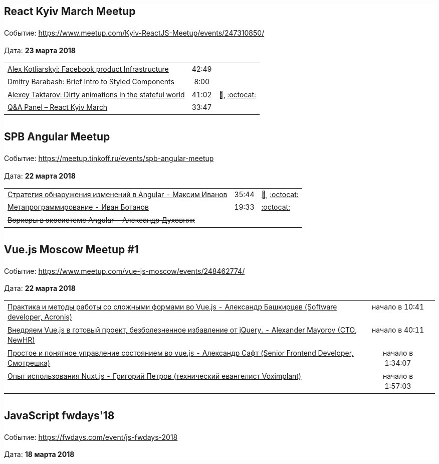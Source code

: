 
## React Kyiv March Meetup

Событие: https://www.meetup.com/Kyiv-ReactJS-Meetup/events/247310850/

Дата: **23 марта 2018**

| | | |
| --- | :---: | --- |
| [Alex Kotliarskyi: Facebook product Infrastructure](https://youtu.be/UNdJFEmKkJU) | 42:49 | |
| [Dmitry Barabash: Brief Intro to Styled Components](https://youtu.be/BYxf3lRD0Q4) | 8:00 | |
| [Alexey Taktarov: Dirty animations in the stateful world](https://youtu.be/bn3je3u-UIo) | 41:02 | [:notebook:](http://molefrog.com/stateful-animations/), [:octocat:](https://github.com/molefrog/stateful-animations) |
| [Q&A Panel – React Kyiv March](https://youtu.be/Vokq8ndgd5c) | 33:47 | |


## SPB Angular Meetup

Событие: https://meetup.tinkoff.ru/events/spb-angular-meetup

Дата: **22 марта 2018**

| | | |
| --- | :---: | --- |
| [Стратегия обнаружения изменений в Angular - Максим Иванов](https://youtu.be/2cV4i-g6Oxc) | 35:44 | [:notebook:](https://docs.google.com/presentation/d/1QrnHoBEgHtj_a48QdHLme8Di-OHjtajmOxVC2WlNOvY/edit#slide=id.g26d86d3325_0_0), [:octocat:](https://github.com/splincode/meetups/blob/master/2018/march/README.md) |
| [Метапрограммирование - Иван Ботанов](https://youtu.be/JOO_Trs3X5M) | 19:33 | [:octocat:](https://github.com/StressoID/custom-angular-decorators) |
| ~~Воркеры в экосистеме Angular - Александр Духовняк~~ | | |


## Vue.js Moscow Meetup #1

Событие: https://www.meetup.com/vue-js-moscow/events/248462774/

Дата: **22 марта 2018**

| | | |
| --- | :---: | --- |
| [Практика и методы работы со сложными формами во Vue.js - Александр Башкирцев (Software developer, Acronis)](https://youtu.be/h9NQs0SEVoA?t=10m41s) | начало в 10:41 | |
| [Внедряем Vue.js в готовый проект, безболезненное избавление от jQuery. - Alexander Mayorov (CTO, NewHR)](https://youtu.be/h9NQs0SEVoA?t=40m11s) | начало в 40:11 | |
| [Простое и понятное управление состоянием во vue.js - Александр Сафт (Senior Frontend Developer, Смотрешка)](https://youtu.be/h9NQs0SEVoA?t=1h34m7s) | начало в 1:34:07 | |
| [Опыт использования Nuxt.js - Григорий Петров (технический евангелист Voximplant)](https://youtu.be/h9NQs0SEVoA?t=1h57m3s) | начало в 1:57:03 | |


## JavaScript fwdays'18

Событие: https://fwdays.com/event/js-fwdays-2018

Дата: **18 марта 2018**
